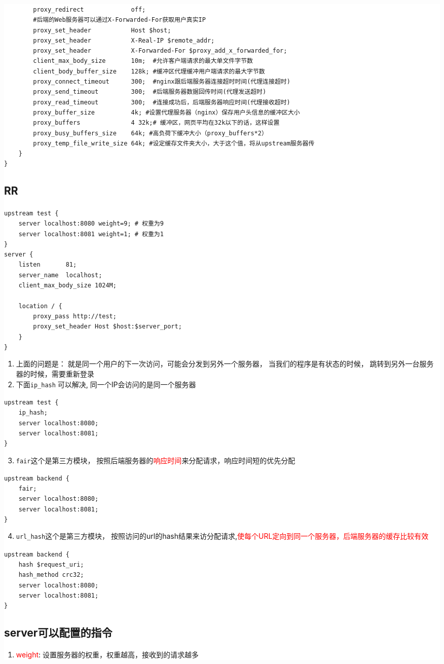 ```nginx
        proxy_redirect             off;
        #后端的Web服务器可以通过X-Forwarded-For获取用户真实IP
        proxy_set_header           Host $host;
        proxy_set_header           X-Real-IP $remote_addr;
        proxy_set_header           X-Forwarded-For $proxy_add_x_forwarded_for;
        client_max_body_size       10m;  #允许客户端请求的最大单文件字节数
        client_body_buffer_size    128k; #缓冲区代理缓冲用户端请求的最大字节数
        proxy_connect_timeout      300;  #nginx跟后端服务器连接超时时间(代理连接超时)
        proxy_send_timeout         300;  #后端服务器数据回传时间(代理发送超时)
        proxy_read_timeout         300;  #连接成功后，后端服务器响应时间(代理接收超时)
        proxy_buffer_size          4k; #设置代理服务器（nginx）保存用户头信息的缓冲区大小
        proxy_buffers              4 32k;# 缓冲区，网页平均在32k以下的话，这样设置
        proxy_busy_buffers_size    64k; #高负荷下缓冲大小（proxy_buffers*2）
        proxy_temp_file_write_size 64k; #设定缓存文件夹大小，大于这个值，将从upstream服务器传
    }
}
```

## RR
```nginx
upstream test {
    server localhost:8080 weight=9; # 权重为9
    server localhost:8081 weight=1; # 权重为1
}
server {
    listen       81;
    server_name  localhost;
    client_max_body_size 1024M;
 
    location / {
        proxy_pass http://test;
        proxy_set_header Host $host:$server_port;
    }
}
```
1. 上面的问题是： 就是同一个用户的下一次访问，可能会分发到另外一个服务器， 当我们的程序是有状态的时候， 跳转到另外一台服务器的时候，需要重新登录
2. 下面`ip_hash` 可以解决, 同一个IP会访问的是同一个服务器
```nginx
upstream test {
    ip_hash;
    server localhost:8080;
    server localhost:8081;
}
```
3. `fair`这个是第三方模块， 按照后端服务器的<font color=red>响应时间</font>来分配请求，响应时间短的优先分配
```nginx
upstream backend {
    fair;
    server localhost:8080;
    server localhost:8081;
}
```
4. `url_hash`这个是第三方模块， 按照访问的url的hash结果来访分配请求,<font color=red>使每个URL定向到同一个服务器，后端服务器的缓存比较有效</font>
```nginx
upstream backend {
    hash $request_uri;
    hash_method crc32;
    server localhost:8080;
    server localhost:8081;
}
```
## server可以配置的指令
1. <font color=red>weight</font>: 设置服务器的权重，权重越高，接收到的请求越多